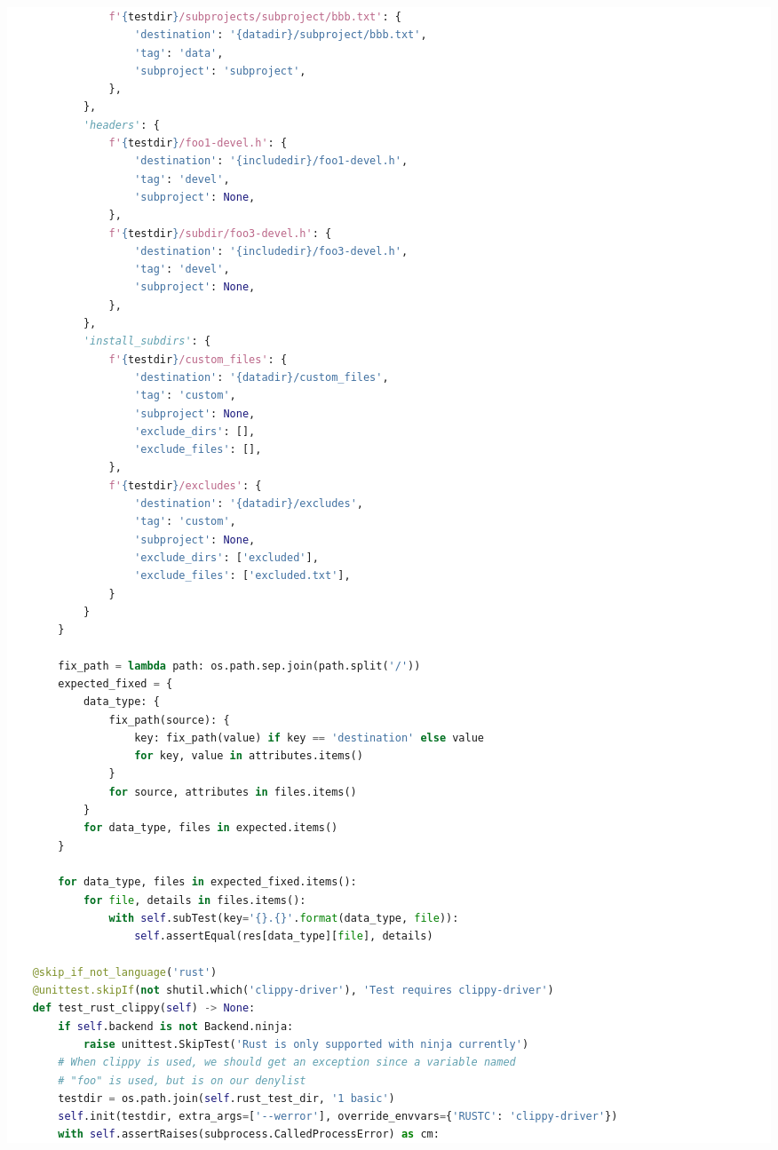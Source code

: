 ```python
                f'{testdir}/subprojects/subproject/bbb.txt': {
                    'destination': '{datadir}/subproject/bbb.txt',
                    'tag': 'data',
                    'subproject': 'subproject',
                },
            },
            'headers': {
                f'{testdir}/foo1-devel.h': {
                    'destination': '{includedir}/foo1-devel.h',
                    'tag': 'devel',
                    'subproject': None,
                },
                f'{testdir}/subdir/foo3-devel.h': {
                    'destination': '{includedir}/foo3-devel.h',
                    'tag': 'devel',
                    'subproject': None,
                },
            },
            'install_subdirs': {
                f'{testdir}/custom_files': {
                    'destination': '{datadir}/custom_files',
                    'tag': 'custom',
                    'subproject': None,
                    'exclude_dirs': [],
                    'exclude_files': [],
                },
                f'{testdir}/excludes': {
                    'destination': '{datadir}/excludes',
                    'tag': 'custom',
                    'subproject': None,
                    'exclude_dirs': ['excluded'],
                    'exclude_files': ['excluded.txt'],
                }
            }
        }

        fix_path = lambda path: os.path.sep.join(path.split('/'))
        expected_fixed = {
            data_type: {
                fix_path(source): {
                    key: fix_path(value) if key == 'destination' else value
                    for key, value in attributes.items()
                }
                for source, attributes in files.items()
            }
            for data_type, files in expected.items()
        }

        for data_type, files in expected_fixed.items():
            for file, details in files.items():
                with self.subTest(key='{}.{}'.format(data_type, file)):
                    self.assertEqual(res[data_type][file], details)

    @skip_if_not_language('rust')
    @unittest.skipIf(not shutil.which('clippy-driver'), 'Test requires clippy-driver')
    def test_rust_clippy(self) -> None:
        if self.backend is not Backend.ninja:
            raise unittest.SkipTest('Rust is only supported with ninja currently')
        # When clippy is used, we should get an exception since a variable named
        # "foo" is used, but is on our denylist
        testdir = os.path.join(self.rust_test_dir, '1 basic')
        self.init(testdir, extra_args=['--werror'], override_envvars={'RUSTC': 'clippy-driver'})
        with self.assertRaises(subprocess.CalledProcessError) as cm:
```